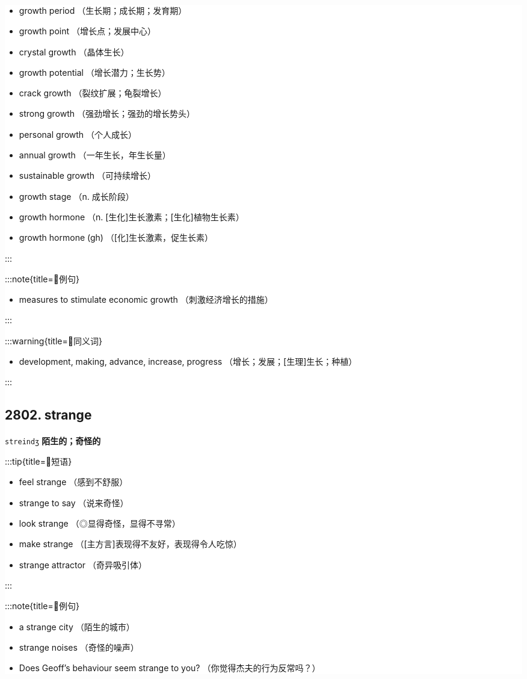 - growth period （生长期；成长期；发育期）

- growth point （增长点；发展中心）

- crystal growth （晶体生长）

- growth potential （增长潜力；生长势）

- crack growth （裂纹扩展；龟裂增长）

- strong growth （强劲增长；强劲的增长势头）

- personal growth （个人成长）

- annual growth （一年生长，年生长量）

- sustainable growth （可持续增长）

- growth stage （n. 成长阶段）

- growth hormone （n. [生化]生长激素；[生化]植物生长素）

- growth hormone (gh) （[化]生长激素，促生长素）

:::

:::note{title=🎤例句}

- measures to stimulate economic growth （刺激经济增长的措施）

:::

:::warning{title=🤔同义词}

- development, making, advance, increase, progress （增长；发展；[生理]生长；种植）

:::


## 2802. strange

`streindʒ`  **陌生的；奇怪的**

:::tip{title=🤩短语}

- feel strange （感到不舒服）

- strange to say （说来奇怪）

- look strange （◎显得奇怪，显得不寻常）

- make strange （[主方言]表现得不友好，表现得令人吃惊）

- strange attractor （奇异吸引体）

:::

:::note{title=🎤例句}

- a strange city （陌生的城市）

- strange noises （奇怪的噪声）

- Does Geoff’s behaviour seem strange to you? （你觉得杰夫的行为反常吗？）
